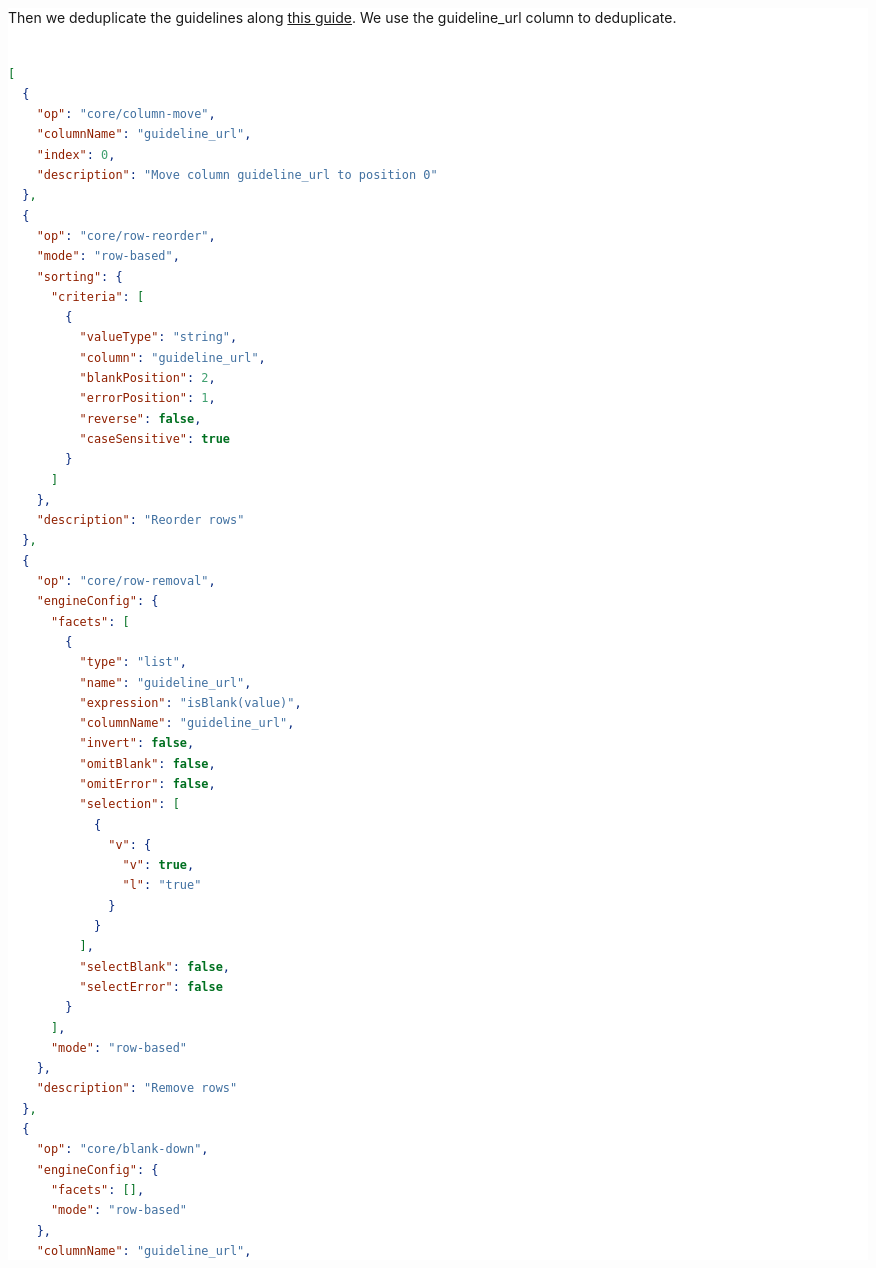 Then we deduplicate the guidelines along [this guide](https://guides.library.illinois.edu/openrefine/duplicates). We use the guideline_url column to deduplicate.


```json

[
  {
    "op": "core/column-move",
    "columnName": "guideline_url",
    "index": 0,
    "description": "Move column guideline_url to position 0"
  },
  {
    "op": "core/row-reorder",
    "mode": "row-based",
    "sorting": {
      "criteria": [
        {
          "valueType": "string",
          "column": "guideline_url",
          "blankPosition": 2,
          "errorPosition": 1,
          "reverse": false,
          "caseSensitive": true
        }
      ]
    },
    "description": "Reorder rows"
  },
  {
    "op": "core/row-removal",
    "engineConfig": {
      "facets": [
        {
          "type": "list",
          "name": "guideline_url",
          "expression": "isBlank(value)",
          "columnName": "guideline_url",
          "invert": false,
          "omitBlank": false,
          "omitError": false,
          "selection": [
            {
              "v": {
                "v": true,
                "l": "true"
              }
            }
          ],
          "selectBlank": false,
          "selectError": false
        }
      ],
      "mode": "row-based"
    },
    "description": "Remove rows"
  },
  {
    "op": "core/blank-down",
    "engineConfig": {
      "facets": [],
      "mode": "row-based"
    },
    "columnName": "guideline_url",
```